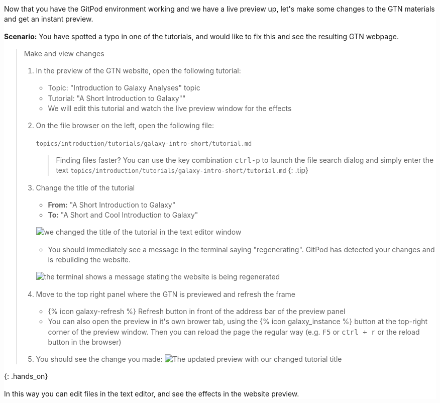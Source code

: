 Now that you have the GitPod environment working and we have a live preview up, let's make some changes to the GTN materials and get an instant preview.


**Scenario:** You have spotted a typo in one of the tutorials, and would like to fix this and see the resulting GTN webpage.


> <hands-on-title>Make and view changes</hands-on-title>
>
> 1. In the preview of the GTN website, open the following tutorial:
>    - Topic: "Introduction to Galaxy Analyses" topic
>    - Tutorial: "A Short Introduction to Galaxy""
>    - We will edit this tutorial and watch the live preview window for the effects
>
>
> 2. On the file browser on the left, open the following file:
>
>    ```
>    topics/introduction/tutorials/galaxy-intro-short/tutorial.md
>    ```
>
>    > <tip-title>Finding files faster?</tip-title>
>    > You can use the key combination <kbd>ctrl-p</kbd> to launch the file search dialog and simply enter the text `topics/introduction/tutorials/galaxy-intro-short/tutorial.md`
>    {: .tip}
>
> 3. Change the title of the tutorial
>    - **From:** "A Short Introduction to Galaxy"
>    - **To:** "A Short and Cool Introduction to Galaxy"
>
>    ![we changed the title of the tutorial in the text editor window](../../images/gitpod/changes.png)
>
>    - You should immediately see a message in the terminal saying "regenerating". GitPod has detected your changes and is rebuilding the website.
>
>    ![the terminal shows a message stating the website is being regenerated](../../images/gitpod/regenerating.png)
>
> 4. Move to the top right panel where the GTN is previewed and refresh the frame
>    - {% icon galaxy-refresh %} Refresh button in front of the address bar of the preview panel
>    - You can also open the preview in it's own brower tab, using the {% icon galaxy_instance %} button at the top-right corner of the preview window. Then you can reload the page the regular way (e.g. <kbd>F5</kbd> or <kbd>ctrl + r</kbd> or the reload button in the browser)
>
> 5. You should see the change you made:
>    ![The updated preview with our changed tutorial title](../../images/gitpod-changed.png)
>
{: .hands_on}


In this way you can edit files in the text editor, and see the effects in the website preview.
